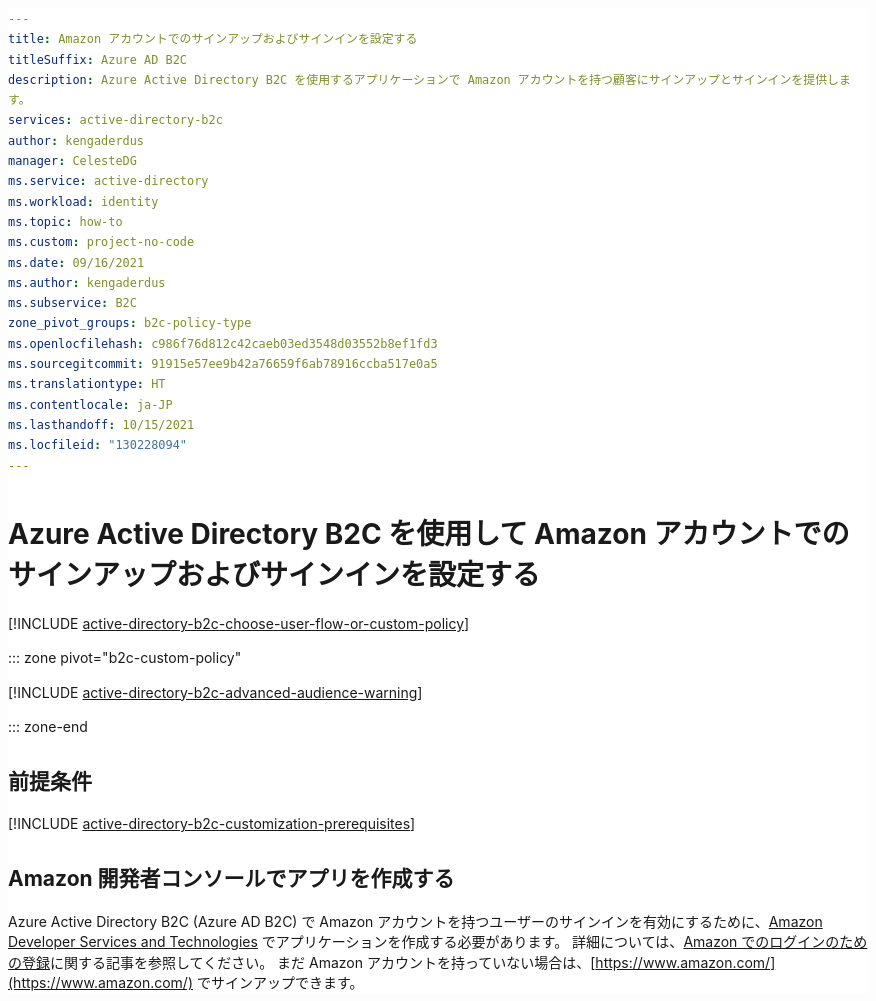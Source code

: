 ```yaml
---
title: Amazon アカウントでのサインアップおよびサインインを設定する
titleSuffix: Azure AD B2C
description: Azure Active Directory B2C を使用するアプリケーションで Amazon アカウントを持つ顧客にサインアップとサインインを提供します。
services: active-directory-b2c
author: kengaderdus
manager: CelesteDG
ms.service: active-directory
ms.workload: identity
ms.topic: how-to
ms.custom: project-no-code
ms.date: 09/16/2021
ms.author: kengaderdus
ms.subservice: B2C
zone_pivot_groups: b2c-policy-type
ms.openlocfilehash: c986f76d812c42caeb03ed3548d03552b8ef1fd3
ms.sourcegitcommit: 91915e57ee9b42a76659f6ab78916ccba517e0a5
ms.translationtype: HT
ms.contentlocale: ja-JP
ms.lasthandoff: 10/15/2021
ms.locfileid: "130228094"
---
```

# <a name="set-up-sign-up-and-sign-in-with-an-amazon-account-using-azure-active-directory-b2c"></a>Azure Active Directory B2C を使用して Amazon アカウントでのサインアップおよびサインインを設定する

[!INCLUDE [active-directory-b2c-choose-user-flow-or-custom-policy](../../includes/active-directory-b2c-choose-user-flow-or-custom-policy.md)]

::: zone pivot="b2c-custom-policy"

[!INCLUDE [active-directory-b2c-advanced-audience-warning](../../includes/active-directory-b2c-advanced-audience-warning.md)]

::: zone-end

## <a name="prerequisites"></a>前提条件

[!INCLUDE [active-directory-b2c-customization-prerequisites](../../includes/active-directory-b2c-customization-prerequisites.md)]

## <a name="create-an-app-in-the-amazon-developer-console"></a>Amazon 開発者コンソールでアプリを作成する

Azure Active Directory B2C (Azure AD B2C) で Amazon アカウントを持つユーザーのサインインを有効にするために、[Amazon Developer Services and Technologies](https://developer.amazon.com) でアプリケーションを作成する必要があります。 詳細については、[Amazon でのログインのための登録](https://developer.amazon.com/docs/login-with-amazon/register-web.html)に関する記事を参照してください。 まだ Amazon アカウントを持っていない場合は、[https://www.amazon.com/](https://www.amazon.com/) でサインアップできます。
